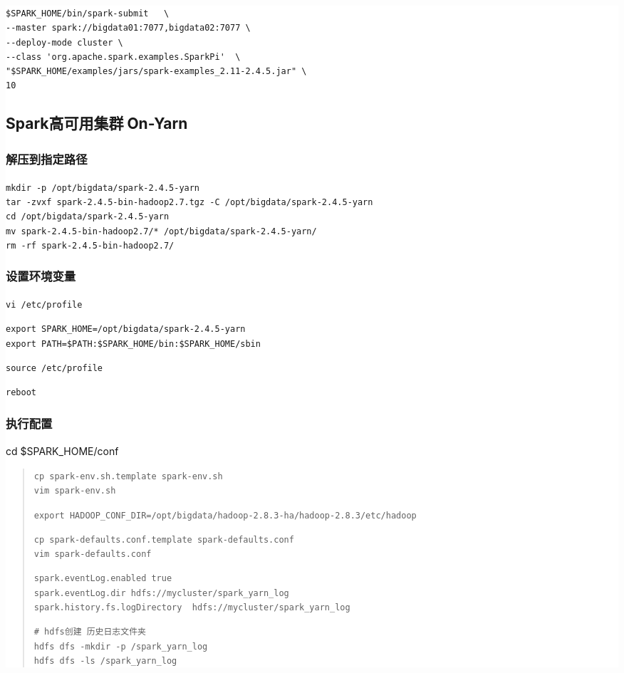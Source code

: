 ```shell
$SPARK_HOME/bin/spark-submit   \
--master spark://bigdata01:7077,bigdata02:7077 \
--deploy-mode cluster \
--class 'org.apache.spark.examples.SparkPi'  \
"$SPARK_HOME/examples/jars/spark-examples_2.11-2.4.5.jar" \
10
```

## Spark高可用集群 On-Yarn

### 解压到指定路径

```shell
mkdir -p /opt/bigdata/spark-2.4.5-yarn
tar -zvxf spark-2.4.5-bin-hadoop2.7.tgz -C /opt/bigdata/spark-2.4.5-yarn
cd /opt/bigdata/spark-2.4.5-yarn
mv spark-2.4.5-bin-hadoop2.7/* /opt/bigdata/spark-2.4.5-yarn/
rm -rf spark-2.4.5-bin-hadoop2.7/
```

### 设置环境变量

```shell
vi /etc/profile
```

```shell
export SPARK_HOME=/opt/bigdata/spark-2.4.5-yarn
export PATH=$PATH:$SPARK_HOME/bin:$SPARK_HOME/sbin
```

```shell
source /etc/profile
```

```shell
reboot
```

### 执行配置

cd $SPARK_HOME/conf

> ```shell
> cp spark-env.sh.template spark-env.sh
> vim spark-env.sh
> ```
>
> ```shell
> export HADOOP_CONF_DIR=/opt/bigdata/hadoop-2.8.3-ha/hadoop-2.8.3/etc/hadoop
> ```
> 
> ```shell
> cp spark-defaults.conf.template spark-defaults.conf
> vim spark-defaults.conf
> ```
>
> ```shell
> spark.eventLog.enabled true
> spark.eventLog.dir hdfs://mycluster/spark_yarn_log
> spark.history.fs.logDirectory  hdfs://mycluster/spark_yarn_log
>```
> 
> ```shell
> # hdfs创建 历史日志文件夹
> hdfs dfs -mkdir -p /spark_yarn_log
> hdfs dfs -ls /spark_yarn_log